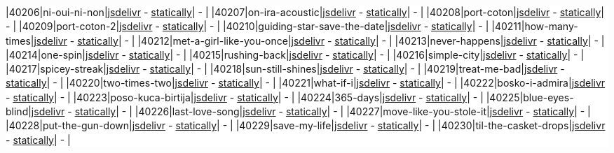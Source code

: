 |40206|ni-oui-ni-non|[jsdelivr](https://cdn.jsdelivr.net/gh/dbchord/c1-3-6/40001-45000/40001-40500/ni-oui-ni-non.webp) - [statically](https://cdn.statically.io/gh/dbchord/c1-3-6/i/40001-45000/40001-40500/ni-oui-ni-non.webp)| - |
|40207|on-ira-acoustic|[jsdelivr](https://cdn.jsdelivr.net/gh/dbchord/c1-3-6/40001-45000/40001-40500/on-ira-acoustic.webp) - [statically](https://cdn.statically.io/gh/dbchord/c1-3-6/i/40001-45000/40001-40500/on-ira-acoustic.webp)| - |
|40208|port-coton|[jsdelivr](https://cdn.jsdelivr.net/gh/dbchord/c1-3-6/40001-45000/40001-40500/port-coton.webp) - [statically](https://cdn.statically.io/gh/dbchord/c1-3-6/i/40001-45000/40001-40500/port-coton.webp)| - |
|40209|port-coton-2|[jsdelivr](https://cdn.jsdelivr.net/gh/dbchord/c1-3-6/40001-45000/40001-40500/port-coton-2.webp) - [statically](https://cdn.statically.io/gh/dbchord/c1-3-6/i/40001-45000/40001-40500/port-coton-2.webp)| - |
|40210|guiding-star-save-the-date|[jsdelivr](https://cdn.jsdelivr.net/gh/dbchord/c1-3-6/40001-45000/40001-40500/guiding-star-save-the-date.webp) - [statically](https://cdn.statically.io/gh/dbchord/c1-3-6/i/40001-45000/40001-40500/guiding-star-save-the-date.webp)| - |
|40211|how-many-times|[jsdelivr](https://cdn.jsdelivr.net/gh/dbchord/c1-3-6/40001-45000/40001-40500/how-many-times.webp) - [statically](https://cdn.statically.io/gh/dbchord/c1-3-6/i/40001-45000/40001-40500/how-many-times.webp)| - |
|40212|met-a-girl-like-you-once|[jsdelivr](https://cdn.jsdelivr.net/gh/dbchord/c1-3-6/40001-45000/40001-40500/met-a-girl-like-you-once.webp) - [statically](https://cdn.statically.io/gh/dbchord/c1-3-6/i/40001-45000/40001-40500/met-a-girl-like-you-once.webp)| - |
|40213|never-happens|[jsdelivr](https://cdn.jsdelivr.net/gh/dbchord/c1-3-6/40001-45000/40001-40500/never-happens.webp) - [statically](https://cdn.statically.io/gh/dbchord/c1-3-6/i/40001-45000/40001-40500/never-happens.webp)| - |
|40214|one-spin|[jsdelivr](https://cdn.jsdelivr.net/gh/dbchord/c1-3-6/40001-45000/40001-40500/one-spin.webp) - [statically](https://cdn.statically.io/gh/dbchord/c1-3-6/i/40001-45000/40001-40500/one-spin.webp)| - |
|40215|rushing-back|[jsdelivr](https://cdn.jsdelivr.net/gh/dbchord/c1-3-6/40001-45000/40001-40500/rushing-back.webp) - [statically](https://cdn.statically.io/gh/dbchord/c1-3-6/i/40001-45000/40001-40500/rushing-back.webp)| - |
|40216|simple-city|[jsdelivr](https://cdn.jsdelivr.net/gh/dbchord/c1-3-6/40001-45000/40001-40500/simple-city.webp) - [statically](https://cdn.statically.io/gh/dbchord/c1-3-6/i/40001-45000/40001-40500/simple-city.webp)| - |
|40217|spicey-streak|[jsdelivr](https://cdn.jsdelivr.net/gh/dbchord/c1-3-6/40001-45000/40001-40500/spicey-streak.webp) - [statically](https://cdn.statically.io/gh/dbchord/c1-3-6/i/40001-45000/40001-40500/spicey-streak.webp)| - |
|40218|sun-still-shines|[jsdelivr](https://cdn.jsdelivr.net/gh/dbchord/c1-3-6/40001-45000/40001-40500/sun-still-shines.webp) - [statically](https://cdn.statically.io/gh/dbchord/c1-3-6/i/40001-45000/40001-40500/sun-still-shines.webp)| - |
|40219|treat-me-bad|[jsdelivr](https://cdn.jsdelivr.net/gh/dbchord/c1-3-6/40001-45000/40001-40500/treat-me-bad.webp) - [statically](https://cdn.statically.io/gh/dbchord/c1-3-6/i/40001-45000/40001-40500/treat-me-bad.webp)| - |
|40220|two-times-two|[jsdelivr](https://cdn.jsdelivr.net/gh/dbchord/c1-3-6/40001-45000/40001-40500/two-times-two.webp) - [statically](https://cdn.statically.io/gh/dbchord/c1-3-6/i/40001-45000/40001-40500/two-times-two.webp)| - |
|40221|what-if-i|[jsdelivr](https://cdn.jsdelivr.net/gh/dbchord/c1-3-6/40001-45000/40001-40500/what-if-i.webp) - [statically](https://cdn.statically.io/gh/dbchord/c1-3-6/i/40001-45000/40001-40500/what-if-i.webp)| - |
|40222|bosko-i-admira|[jsdelivr](https://cdn.jsdelivr.net/gh/dbchord/c1-3-6/40001-45000/40001-40500/bosko-i-admira.webp) - [statically](https://cdn.statically.io/gh/dbchord/c1-3-6/i/40001-45000/40001-40500/bosko-i-admira.webp)| - |
|40223|poso-kuca-birtija|[jsdelivr](https://cdn.jsdelivr.net/gh/dbchord/c1-3-6/40001-45000/40001-40500/poso-kuca-birtija.webp) - [statically](https://cdn.statically.io/gh/dbchord/c1-3-6/i/40001-45000/40001-40500/poso-kuca-birtija.webp)| - |
|40224|365-days|[jsdelivr](https://cdn.jsdelivr.net/gh/dbchord/c1-3-6/40001-45000/40001-40500/365-days.webp) - [statically](https://cdn.statically.io/gh/dbchord/c1-3-6/i/40001-45000/40001-40500/365-days.webp)| - |
|40225|blue-eyes-blind|[jsdelivr](https://cdn.jsdelivr.net/gh/dbchord/c1-3-6/40001-45000/40001-40500/blue-eyes-blind.webp) - [statically](https://cdn.statically.io/gh/dbchord/c1-3-6/i/40001-45000/40001-40500/blue-eyes-blind.webp)| - |
|40226|last-love-song|[jsdelivr](https://cdn.jsdelivr.net/gh/dbchord/c1-3-6/40001-45000/40001-40500/last-love-song.webp) - [statically](https://cdn.statically.io/gh/dbchord/c1-3-6/i/40001-45000/40001-40500/last-love-song.webp)| - |
|40227|move-like-you-stole-it|[jsdelivr](https://cdn.jsdelivr.net/gh/dbchord/c1-3-6/40001-45000/40001-40500/move-like-you-stole-it.webp) - [statically](https://cdn.statically.io/gh/dbchord/c1-3-6/i/40001-45000/40001-40500/move-like-you-stole-it.webp)| - |
|40228|put-the-gun-down|[jsdelivr](https://cdn.jsdelivr.net/gh/dbchord/c1-3-6/40001-45000/40001-40500/put-the-gun-down.webp) - [statically](https://cdn.statically.io/gh/dbchord/c1-3-6/i/40001-45000/40001-40500/put-the-gun-down.webp)| - |
|40229|save-my-life|[jsdelivr](https://cdn.jsdelivr.net/gh/dbchord/c1-3-6/40001-45000/40001-40500/save-my-life.webp) - [statically](https://cdn.statically.io/gh/dbchord/c1-3-6/i/40001-45000/40001-40500/save-my-life.webp)| - |
|40230|til-the-casket-drops|[jsdelivr](https://cdn.jsdelivr.net/gh/dbchord/c1-3-6/40001-45000/40001-40500/til-the-casket-drops.webp) - [statically](https://cdn.statically.io/gh/dbchord/c1-3-6/i/40001-45000/40001-40500/til-the-casket-drops.webp)| - |